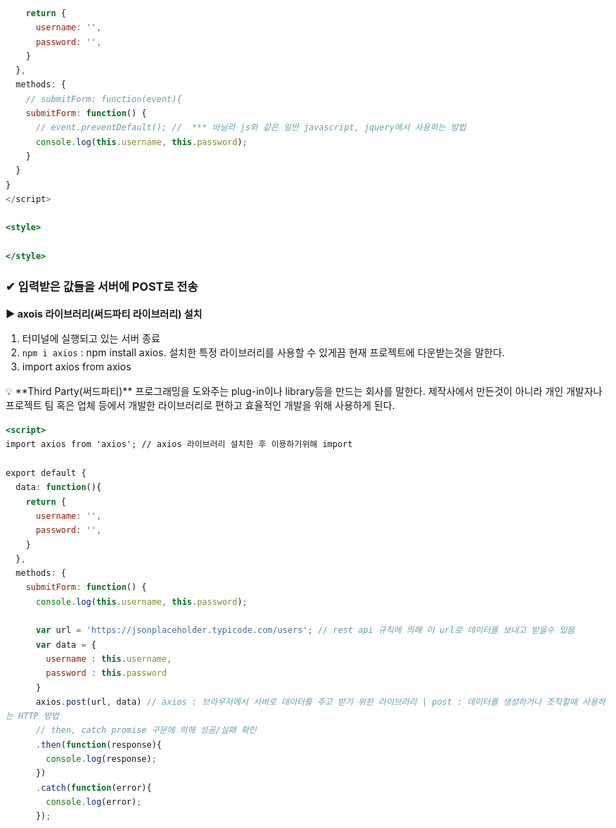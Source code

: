 ```jsx
    return {
      username: '', 
      password: '',
    }
  },
  methods: {
    // submitForm: function(event){
    submitForm: function() {
      // event.preventDefault(); //  *** 바닐라 js와 같은 일반 javascript, jquery에서 사용하는 방법
      console.log(this.username, this.password); 
    }
  }
}
</script>

<style>

</style>
```

### ✔ 입력받은 값들을 서버에 POST로 전송

**▶ axois 라이브러리(써드파티 라이브러리) 설치**

1. 터미널에 실행되고 있는 서버 종료
2. `npm i axios` : npm install axios. 설치한 특정 라이브러리를 사용할 수 있게끔 현재 프로젝트에 다운받는것을 말한다.
3. import axios from axios

<aside>
💡 **Third Party(써드파티)**
프로그래밍을 도와주는 plug-in이나 library등을 만드는 회사를 말한다.
제작사에서 만든것이 아니라 개인 개발자나 프로젝트 팀 혹은 업체 등에서 개발한 라이브러리로 편하고 효율적인 개발을 위해 사용하게 된다.

</aside>

```jsx
<script>
import axios from 'axios'; // axios 라이브러리 설치한 후 이용하기위해 import

export default {
  data: function(){ 
    return {
      username: '', 
      password: '',
    }
  },
  methods: {
    submitForm: function() {
      console.log(this.username, this.password); 
      
      var url = 'https://jsonplaceholder.typicode.com/users'; // rest api 규칙에 의해 이 url로 데이터를 보내고 받을수 있음
      var data = {
        username : this.username,
        password : this.password
      }
      axios.post(url, data) // axios : 브라우저에서 서버로 데이터를 주고 받기 위한 라이브러리 | post : 데이터를 생성하거나 조작할때 사용하는 HTTP 방법
      // then, catch promise 구문에 의해 성공/실패 확인
      .then(function(response){
        console.log(response);
      })
      .catch(function(error){
        console.log(error);
      });
```